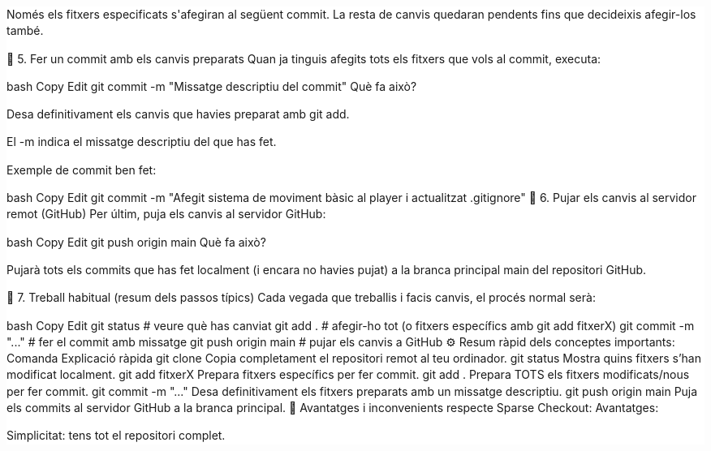 Només els fitxers especificats s'afegiran al següent commit. La resta de canvis quedaran pendents fins que decideixis afegir-los també.

🚩 5. Fer un commit amb els canvis preparats
Quan ja tinguis afegits tots els fitxers que vols al commit, executa:

bash
Copy
Edit
git commit -m "Missatge descriptiu del commit"
Què fa això?

Desa definitivament els canvis que havies preparat amb git add.

El -m indica el missatge descriptiu del que has fet.

Exemple de commit ben fet:

bash
Copy
Edit
git commit -m "Afegit sistema de moviment bàsic al player i actualitzat .gitignore"
🚩 6. Pujar els canvis al servidor remot (GitHub)
Per últim, puja els canvis al servidor GitHub:

bash
Copy
Edit
git push origin main
Què fa això?

Pujarà tots els commits que has fet localment (i encara no havies pujat) a la branca principal main del repositori GitHub.

🚩 7. Treball habitual (resum dels passos típics)
Cada vegada que treballis i facis canvis, el procés normal serà:

bash
Copy
Edit
git status              # veure què has canviat
git add .               # afegir-ho tot (o fitxers específics amb git add fitxerX)
git commit -m "..."     # fer el commit amb missatge
git push origin main    # pujar els canvis a GitHub
⚙️ Resum ràpid dels conceptes importants:
Comanda	Explicació ràpida
git clone <url>	Copia completament el repositori remot al teu ordinador.
git status	Mostra quins fitxers s’han modificat localment.
git add fitxerX	Prepara fitxers específics per fer commit.
git add .	Prepara TOTS els fitxers modificats/nous per fer commit.
git commit -m "..."	Desa definitivament els fitxers preparats amb un missatge descriptiu.
git push origin main	Puja els commits al servidor GitHub a la branca principal.
🎯 Avantatges i inconvenients respecte Sparse Checkout:
Avantatges:

Simplicitat: tens tot el repositori complet.

